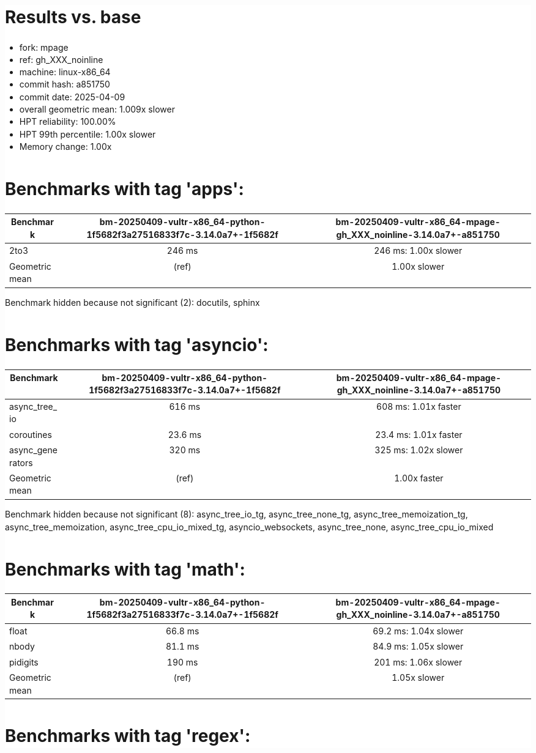 # Results vs. base

- fork: mpage
- ref: gh_XXX_noinline
- machine: linux-x86_64
- commit hash: a851750
- commit date: 2025-04-09
- overall geometric mean: 1.009x slower
- HPT reliability: 100.00%
- HPT 99th percentile: 1.00x slower
- Memory change: 1.00x

Benchmarks with tag 'apps':
===========================

| Benchmark      | bm-20250409-vultr-x86_64-python-1f5682f3a27516833f7c-3.14.0a7+-1f5682f | bm-20250409-vultr-x86_64-mpage-gh_XXX_noinline-3.14.0a7+-a851750 |
|----------------|:----------------------------------------------------------------------:|:----------------------------------------------------------------:|
| 2to3           | 246 ms                                                                 | 246 ms: 1.00x slower                                             |
| Geometric mean | (ref)                                                                  | 1.00x slower                                                     |

Benchmark hidden because not significant (2): docutils, sphinx

Benchmarks with tag 'asyncio':
==============================

| Benchmark        | bm-20250409-vultr-x86_64-python-1f5682f3a27516833f7c-3.14.0a7+-1f5682f | bm-20250409-vultr-x86_64-mpage-gh_XXX_noinline-3.14.0a7+-a851750 |
|------------------|:----------------------------------------------------------------------:|:----------------------------------------------------------------:|
| async_tree_io    | 616 ms                                                                 | 608 ms: 1.01x faster                                             |
| coroutines       | 23.6 ms                                                                | 23.4 ms: 1.01x faster                                            |
| async_generators | 320 ms                                                                 | 325 ms: 1.02x slower                                             |
| Geometric mean   | (ref)                                                                  | 1.00x faster                                                     |

Benchmark hidden because not significant (8): async_tree_io_tg, async_tree_none_tg, async_tree_memoization_tg, async_tree_memoization, async_tree_cpu_io_mixed_tg, asyncio_websockets, async_tree_none, async_tree_cpu_io_mixed

Benchmarks with tag 'math':
===========================

| Benchmark      | bm-20250409-vultr-x86_64-python-1f5682f3a27516833f7c-3.14.0a7+-1f5682f | bm-20250409-vultr-x86_64-mpage-gh_XXX_noinline-3.14.0a7+-a851750 |
|----------------|:----------------------------------------------------------------------:|:----------------------------------------------------------------:|
| float          | 66.8 ms                                                                | 69.2 ms: 1.04x slower                                            |
| nbody          | 81.1 ms                                                                | 84.9 ms: 1.05x slower                                            |
| pidigits       | 190 ms                                                                 | 201 ms: 1.06x slower                                             |
| Geometric mean | (ref)                                                                  | 1.05x slower                                                     |

Benchmarks with tag 'regex':
============================
